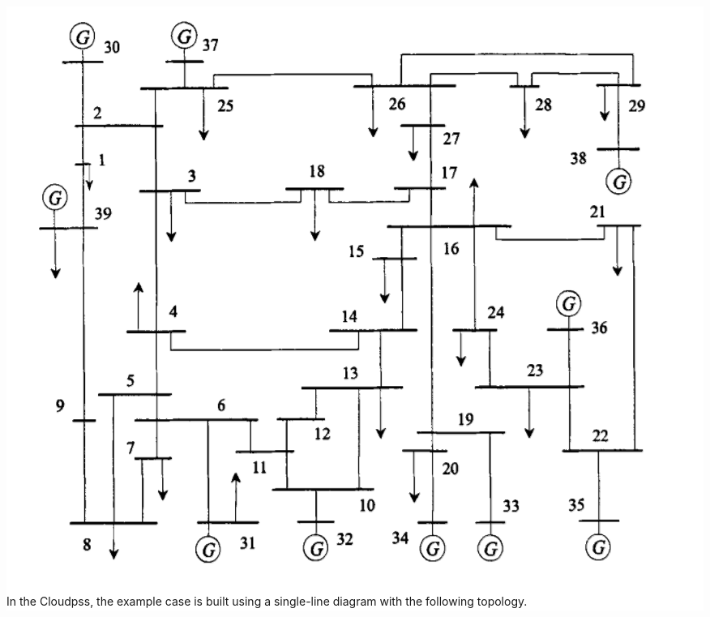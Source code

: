 ![拓扑图](IEEE39/I1.png 'IEEE 39-bus system topology')

In the Cloudpss, the example case is built using a single-line diagram with the following topology.
